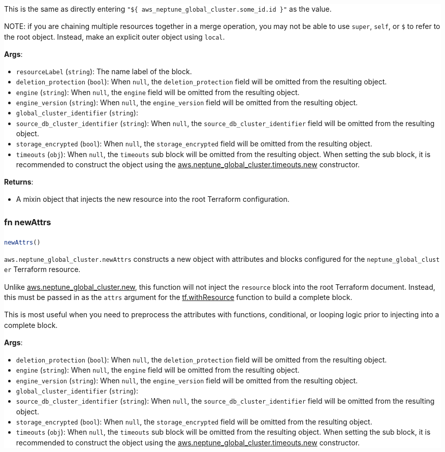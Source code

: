 This is the same as directly entering `"${ aws_neptune_global_cluster.some_id.id }"` as the value.

NOTE: if you are chaining multiple resources together in a merge operation, you may not be able to use `super`, `self`,
or `$` to refer to the root object. Instead, make an explicit outer object using `local`.

**Args**:
  - `resourceLabel` (`string`): The name label of the block.
  - `deletion_protection` (`bool`):  When `null`, the `deletion_protection` field will be omitted from the resulting object.
  - `engine` (`string`):  When `null`, the `engine` field will be omitted from the resulting object.
  - `engine_version` (`string`):  When `null`, the `engine_version` field will be omitted from the resulting object.
  - `global_cluster_identifier` (`string`): 
  - `source_db_cluster_identifier` (`string`):  When `null`, the `source_db_cluster_identifier` field will be omitted from the resulting object.
  - `storage_encrypted` (`bool`):  When `null`, the `storage_encrypted` field will be omitted from the resulting object.
  - `timeouts` (`obj`):  When `null`, the `timeouts` sub block will be omitted from the resulting object. When setting the sub block, it is recommended to construct the object using the [aws.neptune_global_cluster.timeouts.new](#fn-neptuneglobalclustertimeoutsnew) constructor.

**Returns**:
- A mixin object that injects the new resource into the root Terraform configuration.


### fn newAttrs

```ts
newAttrs()
```


`aws.neptune_global_cluster.newAttrs` constructs a new object with attributes and blocks configured for the `neptune_global_cluster`
Terraform resource.

Unlike [aws.neptune_global_cluster.new](#fn-neptuneglobalclusternew), this function will not inject the `resource`
block into the root Terraform document. Instead, this must be passed in as the `attrs` argument for the
[tf.withResource](https://github.com/tf-libsonnet/core/tree/main/docs#fn-withresource) function to build a complete block.

This is most useful when you need to preprocess the attributes with functions, conditional, or looping logic prior to
injecting into a complete block.

**Args**:
  - `deletion_protection` (`bool`):  When `null`, the `deletion_protection` field will be omitted from the resulting object.
  - `engine` (`string`):  When `null`, the `engine` field will be omitted from the resulting object.
  - `engine_version` (`string`):  When `null`, the `engine_version` field will be omitted from the resulting object.
  - `global_cluster_identifier` (`string`): 
  - `source_db_cluster_identifier` (`string`):  When `null`, the `source_db_cluster_identifier` field will be omitted from the resulting object.
  - `storage_encrypted` (`bool`):  When `null`, the `storage_encrypted` field will be omitted from the resulting object.
  - `timeouts` (`obj`):  When `null`, the `timeouts` sub block will be omitted from the resulting object. When setting the sub block, it is recommended to construct the object using the [aws.neptune_global_cluster.timeouts.new](#fn-neptuneglobalclustertimeoutsnew) constructor.
